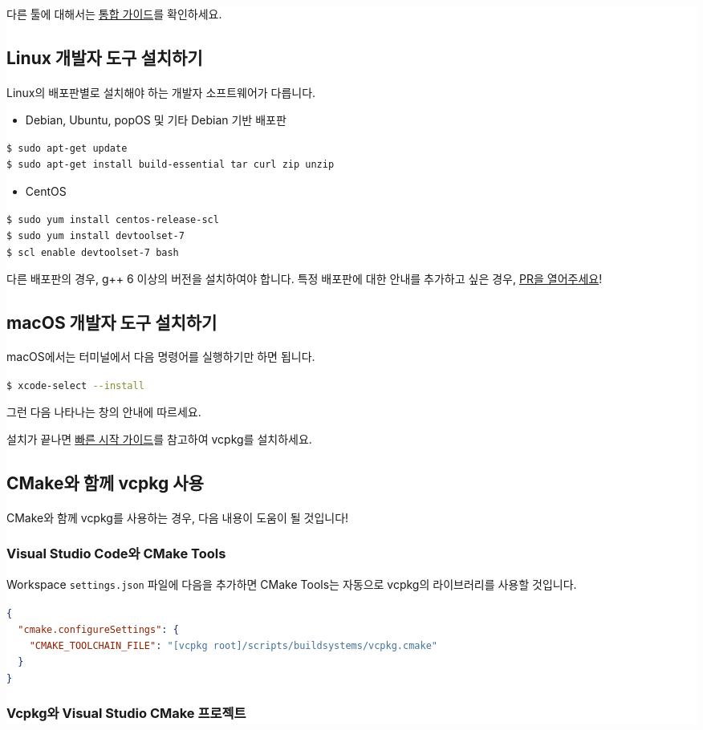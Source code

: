 다른 툴에 대해서는 [통합 가이드][getting-started:integration]를 확인하세요.

## Linux 개발자 도구 설치하기

Linux의 배포판별로 설치해야 하는 개발자 소프트웨어가 다릅니다.

- Debian, Ubuntu, popOS 및 기타 Debian 기반 배포판

```sh
$ sudo apt-get update
$ sudo apt-get install build-essential tar curl zip unzip
```

- CentOS

```sh
$ sudo yum install centos-release-scl
$ sudo yum install devtoolset-7
$ scl enable devtoolset-7 bash
```

다른 배포판의 경우, g++ 6 이상의 버전을 설치하여야 합니다.
특정 배포판에 대한 안내를 추가하고 싶은 경우,
[PR을 열어주세요][contributing:submit-pr]!

## macOS 개발자 도구 설치하기

macOS에서는 터미널에서 다음 명령어를 실행하기만 하면 됩니다.

```sh
$ xcode-select --install
```

그런 다음 나타나는 창의 안내에 따르세요.

설치가 끝나면 [빠른 시작 가이드](#빠르게-시작하기-unix)를 참고하여 vcpkg를 설치하세요.

## CMake와 함께 vcpkg 사용

CMake와 함께 vcpkg를 사용하는 경우, 다음 내용이 도움이 될 것입니다!

### Visual Studio Code와 CMake Tools

Workspace `settings.json` 파일에 다음을 추가하면
CMake Tools는 자동으로 vcpkg의 라이브러리를 사용할 것입니다.

```json
{
  "cmake.configureSettings": {
    "CMAKE_TOOLCHAIN_FILE": "[vcpkg root]/scripts/buildsystems/vcpkg.cmake"
  }
}
```

### Vcpkg와 Visual Studio CMake 프로젝트


[getting-started:using-a-package]: https://learn.microsoft.com/vcpkg/examples/installing-and-using-packages
[getting-started:integration]: https://learn.microsoft.com/en-us/vcpkg/users/buildsystems/msbuild-integration
[getting-started:git]: https://git-scm.com/downloads
[getting-started:cmake-tools]: https://marketplace.visualstudio.com/items?itemName=ms-vscode.cmake-tools
[getting-started:linux-gcc]: #installing-linux-developer-tools
[getting-started:macos-dev-tools]: #installing-macos-developer-tools
[getting-started:macos-brew]: #installing-gcc-on-macos
[getting-started:macos-gcc]: #installing-gcc-on-macos
[getting-started:visual-studio]: https://visualstudio.microsoft.com/
[getting-started:manifest-spec]: https://learn.microsoft.com/en-us/vcpkg/users/manifests
[contributing:submit-issue]: https://github.com/microsoft/vcpkg/issues/new/choose
[contributing:submit-pr]: https://github.com/microsoft/vcpkg/pulls
[contributing:coc]: https://opensource.microsoft.com/codeofconduct/
[contributing:coc-faq]: https://opensource.microsoft.com/codeofconduct/
